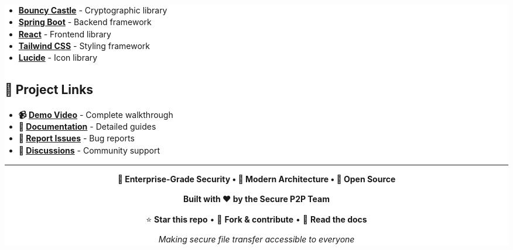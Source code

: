 - **[Bouncy Castle](https://www.bouncycastle.org/)** - Cryptographic library
- **[Spring Boot](https://spring.io/projects/spring-boot)** - Backend framework
- **[React](https://reactjs.org/)** - Frontend library
- **[Tailwind CSS](https://tailwindcss.com/)** - Styling framework
- **[Lucide](https://lucide.dev/)** - Icon library

## 🔗 Project Links

- **📹 [Demo Video](https://drive.google.com/file/d/1P42U0tyUOLteR_qDe991d9aJqM3bqqvL/view?usp=sharing)** - Complete walkthrough
- **📖 [Documentation](../../wiki)** - Detailed guides
- **🐛 [Report Issues](../../issues)** - Bug reports
- **💬 [Discussions](../../discussions)** - Community support

---

<div align="center">

**🔐 Enterprise-Grade Security • 🚀 Modern Architecture • 🌟 Open Source**

**Built with ❤️ by the Secure P2P Team**

⭐ **Star this repo** • 🍴 **Fork & contribute** • 📖 **Read the docs**

*Making secure file transfer accessible to everyone*

</div>
